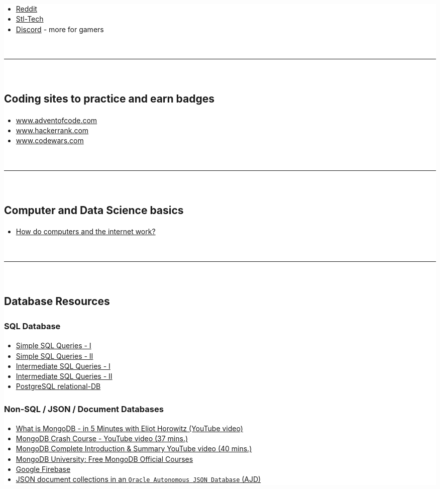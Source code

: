- [Reddit](https://www.reddit.com/)
- [Stl-Tech](www.Stl-tech.slack.com)
- [Discord](https://discordapp.com/) - more for gamers

<br>

---

<br>

## Coding sites to practice and earn badges

- www.adventofcode.com
- www.hackerrank.com
- www.codewars.com

<br>

---

<br>

## Computer and Data Science basics

- [How do computers and the internet work?]()

<br>

---

<br>

## Database Resources

### **SQL Database**

- [Simple SQL Queries - I](https://github.com/bahull/simple-sql-queries)
- [Simple SQL Queries - II](https://github.com/bahull/simple-sql-queries-afternoon)
- [Intermediate SQL Queries - I](https://github.com/bahull/intermediate-sql-queries)
- [Intermediate SQL Queries - II](https://github.com/bahull/intermediate-sql-queries-afternoon)
- [PostgreSQL relational-DB](AddendumOfResources/Relational-DB-Postgres/Relational-DB-Postgres.md)

### **Non-SQL / JSON / Document Databases**

- [What is MongoDB - in 5 Minutes with Eliot Horowitz (YouTube video)](https://www.youtube.com/watch?v=EE8ZTQxa0AM&feature=emb_logo)
- [MongoDB Crash Course - YouTube video (37 mins.)](https://www.youtube.com/watch?v=-56x56UppqQ)
- [MongoDB Complete Introduction & Summary YouTube video (40 mins.)](https://www.youtube.com/watch?v=VELru-FCWDM&feature=emb_logo)
- [MongoDB University: Free MongoDB Official Courses](https://university.mongodb.com/)
- [Google Firebase](AddendumOfResources/FirebaseSupplement/GoogleFirebase.md)
- [JSON document collections in an `Oracle Autonomous JSON Database` (AJD)](https://blogs.oracle.com/developers/launch-persist-json-documents-in-the-cloud-in-10-minutes-or-less-with-autonomous-json-database)
